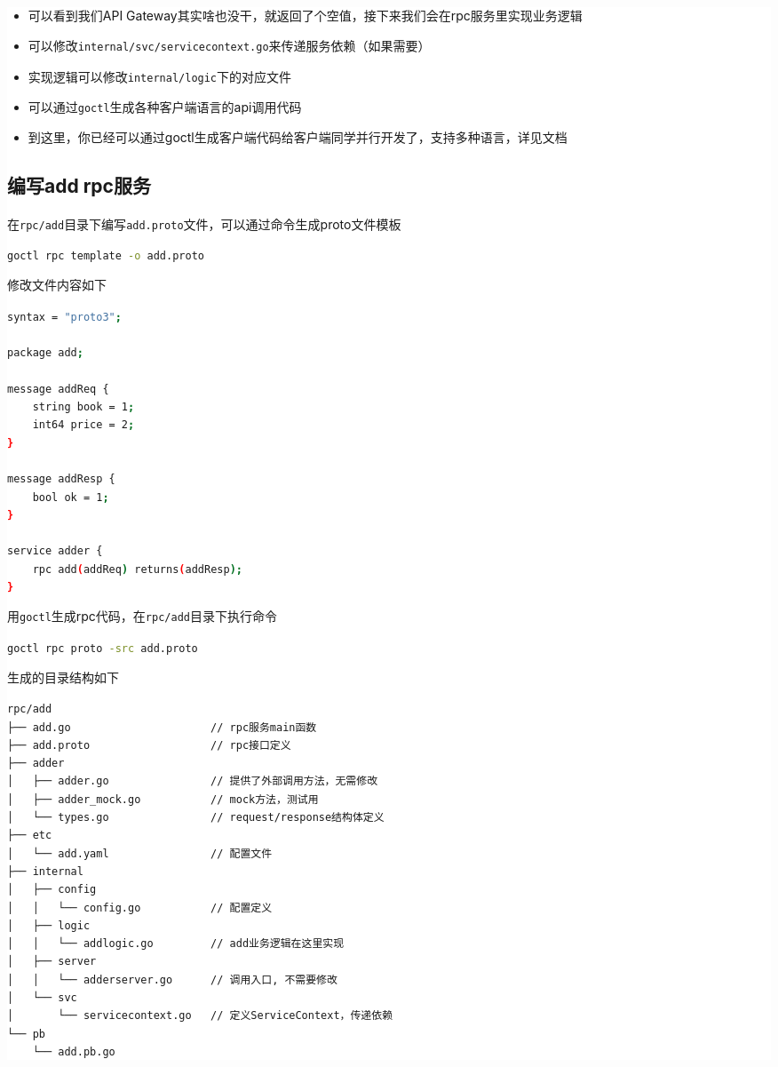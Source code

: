 - 可以看到我们API Gateway其实啥也没干，就返回了个空值，接下来我们会在rpc服务里实现业务逻辑

- 可以修改`internal/svc/servicecontext.go`来传递服务依赖（如果需要）

- 实现逻辑可以修改`internal/logic`下的对应文件

- 可以通过`goctl`生成各种客户端语言的api调用代码

- 到这里，你已经可以通过goctl生成客户端代码给客户端同学并行开发了，支持多种语言，详见文档

## 编写add rpc服务

在`rpc/add`目录下编写`add.proto`文件，可以通过命令生成proto文件模板

```bash
goctl rpc template -o add.proto
```

修改文件内容如下

```bash
syntax = "proto3";

package add;

message addReq {
    string book = 1;
    int64 price = 2;
}

message addResp {
    bool ok = 1;
}

service adder {
    rpc add(addReq) returns(addResp);
}
```

用`goctl`生成rpc代码，在`rpc/add`目录下执行命令

```bash
goctl rpc proto -src add.proto
```

生成的目录结构如下

```bash
rpc/add
├── add.go                      // rpc服务main函数
├── add.proto                   // rpc接口定义
├── adder
│   ├── adder.go                // 提供了外部调用方法，无需修改
│   ├── adder_mock.go           // mock方法，测试用
│   └── types.go                // request/response结构体定义
├── etc
│   └── add.yaml                // 配置文件
├── internal
│   ├── config
│   │   └── config.go           // 配置定义
│   ├── logic
│   │   └── addlogic.go         // add业务逻辑在这里实现
│   ├── server
│   │   └── adderserver.go      // 调用入口, 不需要修改
│   └── svc
│       └── servicecontext.go   // 定义ServiceContext，传递依赖
└── pb
    └── add.pb.go
```
